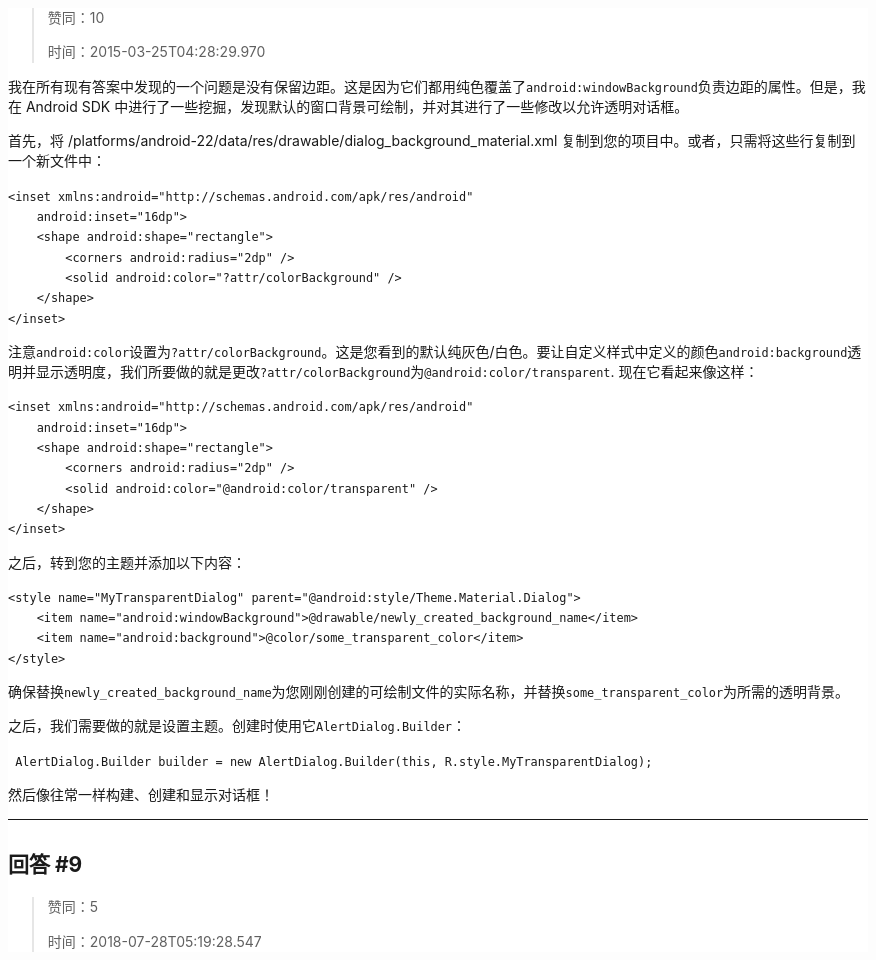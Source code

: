 > 赞同：10
> 
> 时间：2015-03-25T04:28:29.970

我在所有现有答案中发现的一个问题是没有保留边距。这是因为它们都用纯色覆盖了`android:windowBackground`负责边距的属性。但是，我在 Android SDK 中进行了一些挖掘，发现默认的窗口背景可绘制，并对其进行了一些修改以允许透明对话框。

首先，将 /platforms/android-22/data/res/drawable/dialog_background_material.xml 复制到您的项目中。或者，只需将这些行复制到一个新文件中：

```
<inset xmlns:android="http://schemas.android.com/apk/res/android"
    android:inset="16dp">
    <shape android:shape="rectangle">
        <corners android:radius="2dp" />
        <solid android:color="?attr/colorBackground" />
    </shape>
</inset> 
```

注意`android:color`设置为`?attr/colorBackground`。这是您看到的默认纯灰色/白色。要让自定义样式中定义的颜色`android:background`透明并显示透明度，我们所要做的就是更改`?attr/colorBackground`为`@android:color/transparent`. 现在它看起来像这样：

```
<inset xmlns:android="http://schemas.android.com/apk/res/android"
    android:inset="16dp">
    <shape android:shape="rectangle">
        <corners android:radius="2dp" />
        <solid android:color="@android:color/transparent" />
    </shape>
</inset> 
```

之后，转到您的主题并添加以下内容：

```
<style name="MyTransparentDialog" parent="@android:style/Theme.Material.Dialog">
    <item name="android:windowBackground">@drawable/newly_created_background_name</item>
    <item name="android:background">@color/some_transparent_color</item>
</style> 
```

确保替换`newly_created_background_name`为您刚刚创建的可绘制文件的实际名称，并替换`some_transparent_color`为所需的透明背景。

之后，我们需要做的就是设置主题。创建时使用它`AlertDialog.Builder`：

```
 AlertDialog.Builder builder = new AlertDialog.Builder(this, R.style.MyTransparentDialog); 
```

然后像往常一样构建、创建和显示对话框！

* * *

## 回答 #9

> 赞同：5
> 
> 时间：2018-07-28T05:19:28.547
